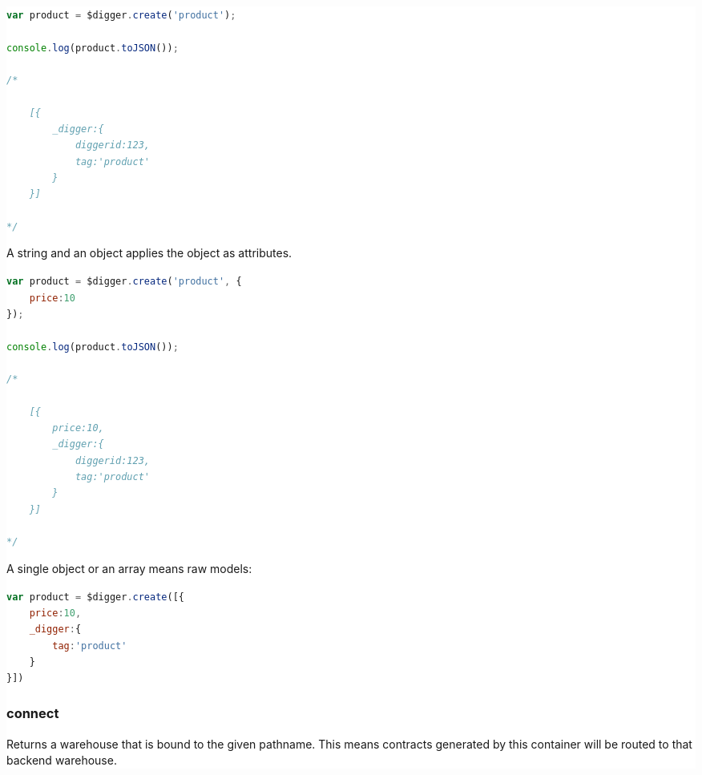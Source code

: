 ```js
var product = $digger.create('product');

console.log(product.toJSON());

/*

	[{
		_digger:{
			diggerid:123,
			tag:'product'
		}
	}]
	
*/
```

A string and an object applies the object as attributes.
```js
var product = $digger.create('product', {
	price:10
});

console.log(product.toJSON());

/*

	[{
		price:10,
		_digger:{
			diggerid:123,
			tag:'product'
		}
	}]
	
*/
```

A single object or an array means raw models:

```js
var product = $digger.create([{
	price:10,
	_digger:{
		tag:'product'
	}
}])
```

### connect

Returns a warehouse that is bound to the given pathname.  This means contracts generated by this container will be routed to that backend warehouse.
